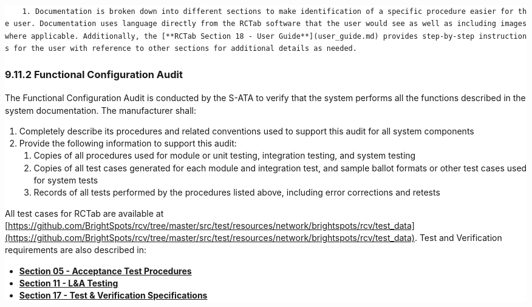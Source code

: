         1. Documentation is broken down into different sections to make identification of a specific procedure easier for the user. Documentation uses language directly from the RCTab software that the user would see as well as including images where applicable. Additionally, the [**RCTab Section 18 - User Guide**](user_guide.md) provides step-by-step instructions for the user with reference to other sections for additional details as needed.

### 9.11.2 Functional Configuration Audit

The Functional Configuration Audit is conducted by the S-ATA to verify that the system performs all the functions described in the system documentation. The manufacturer shall:

1. Completely describe its procedures and related conventions used to support this audit for all system components
1. Provide the following information to support this audit:
    1. Copies of all procedures used for module or unit testing, integration testing, and system testing
    1. Copies of all test cases generated for each module and integration test, and sample ballot formats or other test cases used for system tests
    1. Records of all tests performed by the procedures listed above, including error corrections and retests

All test cases for RCTab are available at [https://github.com/BrightSpots/rcv/tree/master/src/test/resources/network/brightspots/rcv/test_data](https://github.com/BrightSpots/rcv/tree/master/src/test/resources/network/brightspots/rcv/test_data). Test and Verification requirements are also described in:

- [**Section 05 - Acceptance Test Procedures**](acceptance_test_procedures.md)
- [**Section 11 - L&A Testing**](l_and_a_testing.md)
- [**Section 17 - Test & Verification Specifications**](system_test_and_verification_specification.md)
